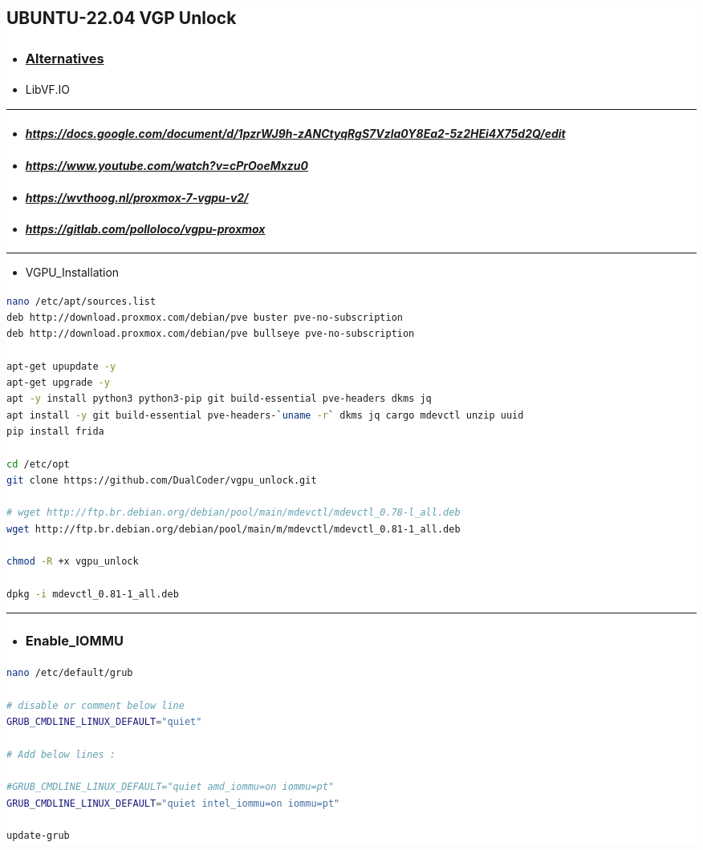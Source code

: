 ## UBUNTU-22.04 VGP Unlock

- ### [Alternatives](https://www.libhunt.com/r/vgpu_unlock)

- LibVF.IO
----
- #### ***https://docs.google.com/document/d/1pzrWJ9h-zANCtyqRgS7Vzla0Y8Ea2-5z2HEi4X75d2Q/edit***

- #### ***https://www.youtube.com/watch?v=cPrOoeMxzu0***

- #### ***https://wvthoog.nl/proxmox-7-vgpu-v2/***

- #### ***https://gitlab.com/polloloco/vgpu-proxmox***

----

- VGPU_Installation
```bash
nano /etc/apt/sources.list
deb http://download.proxmox.com/debian/pve buster pve-no-subscription
deb http://download.proxmox.com/debian/pve bullseye pve-no-subscription

apt-get upupdate -y
apt-get	upgrade -y
apt -y install python3 python3-pip git build-essential pve-headers dkms jq
apt install -y git build-essential pve-headers-`uname -r` dkms jq cargo mdevctl unzip uuid
pip install frida

cd /etc/opt
git clone https://github.com/DualCoder/vgpu_unlock.git

# wget http://ftp.br.debian.org/debian/pool/main/mdevctl/mdevctl_0.78-l_all.deb
wget http://ftp.br.debian.org/debian/pool/main/m/mdevctl/mdevctl_0.81-1_all.deb

chmod -R +x vgpu_unlock

dpkg -i mdevctl_0.81-1_all.deb
```
----

- ### Enable_IOMMU
```bash
nano /etc/default/grub

# disable or comment below line
GRUB_CMDLINE_LINUX_DEFAULT="quiet"

# Add below lines :

#GRUB_CMDLINE_LINUX_DEFAULT="quiet amd_iommu=on iommu=pt"
GRUB_CMDLINE_LINUX_DEFAULT="quiet intel_iommu=on iommu=pt"

update-grub
```
